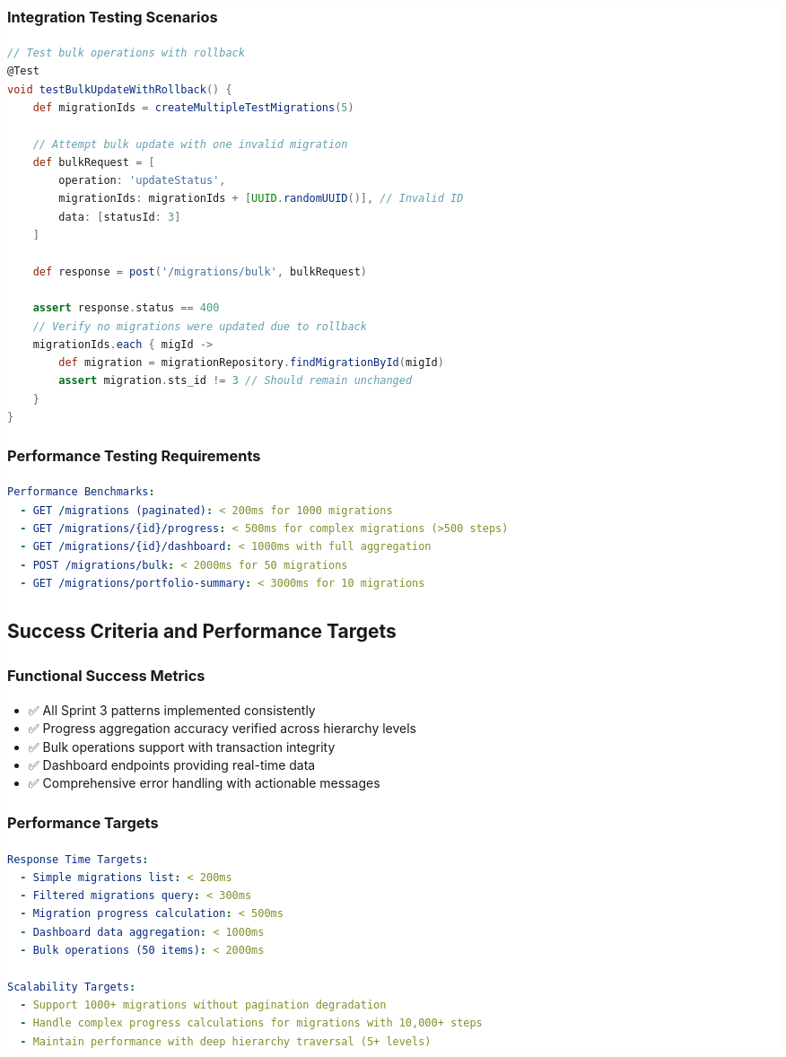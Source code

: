 ### Integration Testing Scenarios
```groovy
// Test bulk operations with rollback
@Test
void testBulkUpdateWithRollback() {
    def migrationIds = createMultipleTestMigrations(5)
    
    // Attempt bulk update with one invalid migration
    def bulkRequest = [
        operation: 'updateStatus',
        migrationIds: migrationIds + [UUID.randomUUID()], // Invalid ID
        data: [statusId: 3]
    ]
    
    def response = post('/migrations/bulk', bulkRequest)
    
    assert response.status == 400
    // Verify no migrations were updated due to rollback
    migrationIds.each { migId ->
        def migration = migrationRepository.findMigrationById(migId)
        assert migration.sts_id != 3 // Should remain unchanged
    }
}
```

### Performance Testing Requirements
```yaml
Performance Benchmarks:
  - GET /migrations (paginated): < 200ms for 1000 migrations
  - GET /migrations/{id}/progress: < 500ms for complex migrations (>500 steps)
  - GET /migrations/{id}/dashboard: < 1000ms with full aggregation
  - POST /migrations/bulk: < 2000ms for 50 migrations
  - GET /migrations/portfolio-summary: < 3000ms for 10 migrations
```

## Success Criteria and Performance Targets

### Functional Success Metrics
- ✅ All Sprint 3 patterns implemented consistently
- ✅ Progress aggregation accuracy verified across hierarchy levels
- ✅ Bulk operations support with transaction integrity
- ✅ Dashboard endpoints providing real-time data
- ✅ Comprehensive error handling with actionable messages

### Performance Targets
```yaml
Response Time Targets:
  - Simple migrations list: < 200ms
  - Filtered migrations query: < 300ms
  - Migration progress calculation: < 500ms
  - Dashboard data aggregation: < 1000ms
  - Bulk operations (50 items): < 2000ms

Scalability Targets:
  - Support 1000+ migrations without pagination degradation
  - Handle complex progress calculations for migrations with 10,000+ steps
  - Maintain performance with deep hierarchy traversal (5+ levels)
```
